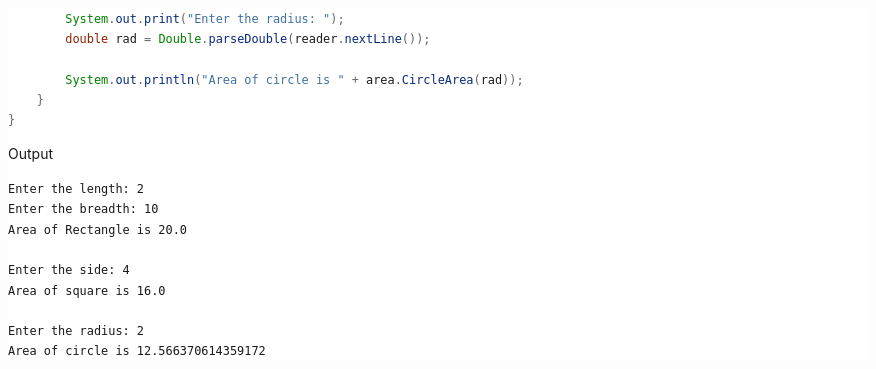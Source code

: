 ```java
		System.out.print("Enter the radius: ");
		double rad = Double.parseDouble(reader.nextLine());
		
		System.out.println("Area of circle is " + area.CircleArea(rad));
	}
}

```
Output
```
Enter the length: 2
Enter the breadth: 10
Area of Rectangle is 20.0

Enter the side: 4
Area of square is 16.0

Enter the radius: 2
Area of circle is 12.566370614359172
```
